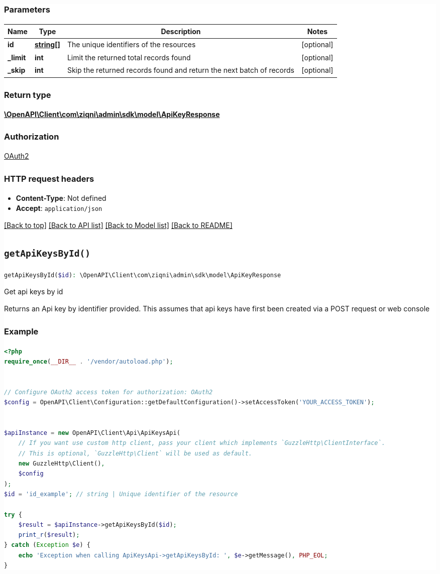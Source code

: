 ### Parameters

| Name | Type | Description  | Notes |
| ------------- | ------------- | ------------- | ------------- |
| **id** | [**string[]**](../Model/string.md)| The unique identifiers of the resources | [optional] |
| **_limit** | **int**| Limit the returned total records found | [optional] |
| **_skip** | **int**| Skip the returned records found and return the next batch of records | [optional] |

### Return type

[**\OpenAPI\Client\com\ziqni\admin\sdk\model\ApiKeyResponse**](../Model/ApiKeyResponse.md)

### Authorization

[OAuth2](../../README.md#OAuth2)

### HTTP request headers

- **Content-Type**: Not defined
- **Accept**: `application/json`

[[Back to top]](#) [[Back to API list]](../../README.md#endpoints)
[[Back to Model list]](../../README.md#models)
[[Back to README]](../../README.md)

## `getApiKeysById()`

```php
getApiKeysById($id): \OpenAPI\Client\com\ziqni\admin\sdk\model\ApiKeyResponse
```

Get api keys by id

Returns an Api key by identifier provided. This assumes that api keys have first been created via a POST request or web console

### Example

```php
<?php
require_once(__DIR__ . '/vendor/autoload.php');


// Configure OAuth2 access token for authorization: OAuth2
$config = OpenAPI\Client\Configuration::getDefaultConfiguration()->setAccessToken('YOUR_ACCESS_TOKEN');


$apiInstance = new OpenAPI\Client\Api\ApiKeysApi(
    // If you want use custom http client, pass your client which implements `GuzzleHttp\ClientInterface`.
    // This is optional, `GuzzleHttp\Client` will be used as default.
    new GuzzleHttp\Client(),
    $config
);
$id = 'id_example'; // string | Unique identifier of the resource

try {
    $result = $apiInstance->getApiKeysById($id);
    print_r($result);
} catch (Exception $e) {
    echo 'Exception when calling ApiKeysApi->getApiKeysById: ', $e->getMessage(), PHP_EOL;
}
```